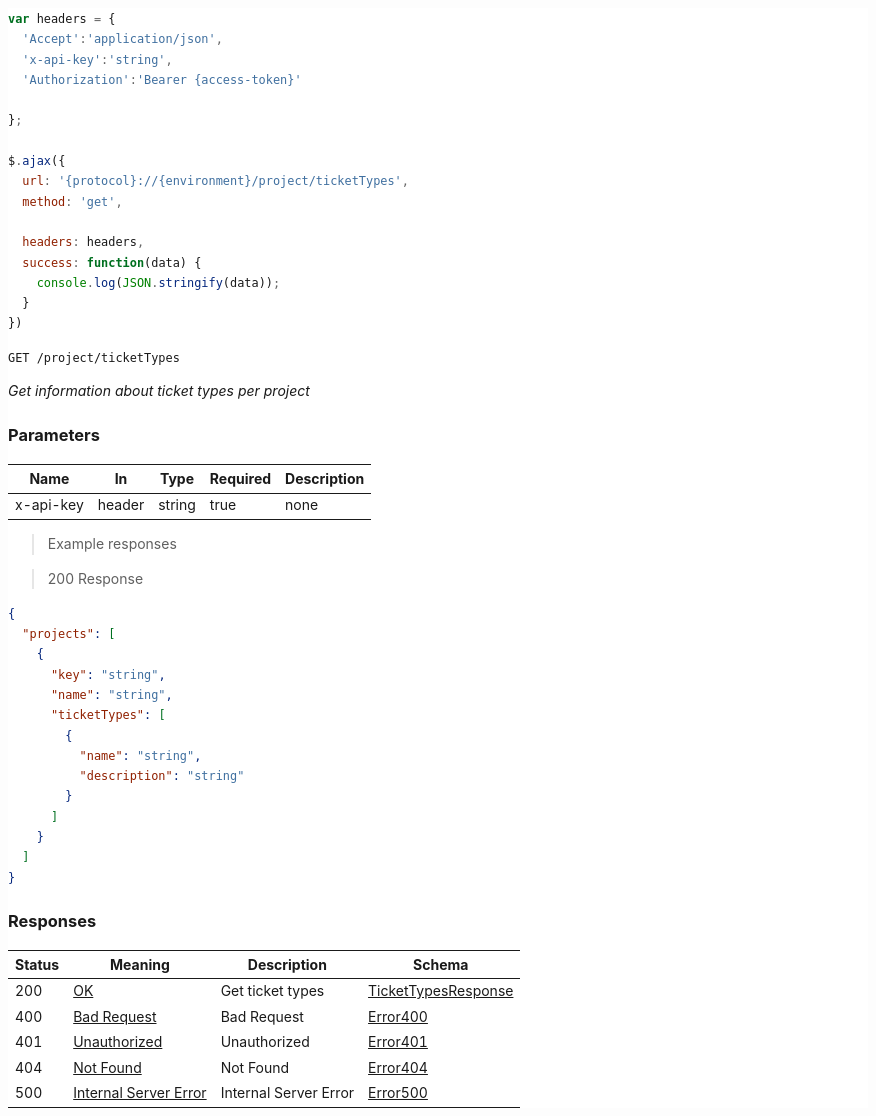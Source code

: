 ```javascript
var headers = {
  'Accept':'application/json',
  'x-api-key':'string',
  'Authorization':'Bearer {access-token}'

};

$.ajax({
  url: '{protocol}://{environment}/project/ticketTypes',
  method: 'get',

  headers: headers,
  success: function(data) {
    console.log(JSON.stringify(data));
  }
})

```

`GET /project/ticketTypes`

*Get information about ticket types per project*

<h3 id="gettickettypes-parameters">Parameters</h3>

|Name|In|Type|Required|Description|
|---|---|---|---|---|
|x-api-key|header|string|true|none|

> Example responses

> 200 Response

```json
{
  "projects": [
    {
      "key": "string",
      "name": "string",
      "ticketTypes": [
        {
          "name": "string",
          "description": "string"
        }
      ]
    }
  ]
}
```

<h3 id="gettickettypes-responses">Responses</h3>

|Status|Meaning|Description|Schema|
|---|---|---|---|
|200|[OK](https://tools.ietf.org/html/rfc7231#section-6.3.1)|Get ticket types|[TicketTypesResponse](#schematickettypesresponse)|
|400|[Bad Request](https://tools.ietf.org/html/rfc7231#section-6.5.1)|Bad Request|[Error400](#schemaerror400)|
|401|[Unauthorized](https://tools.ietf.org/html/rfc7235#section-3.1)|Unauthorized|[Error401](#schemaerror401)|
|404|[Not Found](https://tools.ietf.org/html/rfc7231#section-6.5.4)|Not Found|[Error404](#schemaerror404)|
|500|[Internal Server Error](https://tools.ietf.org/html/rfc7231#section-6.6.1)|Internal Server Error|[Error500](#schemaerror500)|

